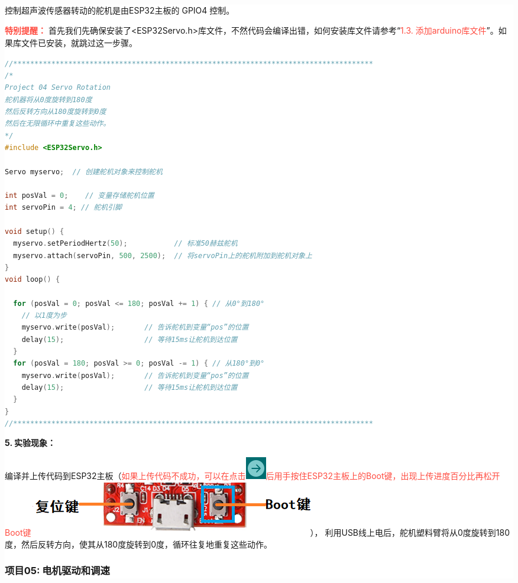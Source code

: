 控制超声波传感器转动的舵机是由ESP32主板的 GPIO4 控制。

<span style="color: rgb(255, 76, 65);">**特别提醒：**</span> 首先我们先确保安装了<ESP32Servo.h>库文件，不然代码会编译出错，如何安装库文件请参考“<span style="color: rgb(255, 76, 65);">1.3. 添加arduino库文件</span>”。如果库文件已安装，就跳过这一步骤。

```c
//*************************************************************************************
/*
Project 04 Servo Rotation
舵机器将从0度旋转到180度
然后反转方向从180度旋转到0度
然后在无限循环中重复这些动作。
*/
#include <ESP32Servo.h>

Servo myservo;  // 创建舵机对象来控制舵机

int posVal = 0;    // 变量存储舵机位置
int servoPin = 4; // 舵机引脚

void setup() {
  myservo.setPeriodHertz(50);           // 标准50赫兹舵机
  myservo.attach(servoPin, 500, 2500);  // 将servoPin上的舵机附加到舵机对象上
}
void loop() {

  for (posVal = 0; posVal <= 180; posVal += 1) { // 从0°到180°
    // 以1度为步
    myservo.write(posVal);       // 告诉舵机到变量“pos”的位置
    delay(15);                   // 等待15ms让舵机到达位置
  }
  for (posVal = 180; posVal >= 0; posVal -= 1) { // 从180°到0°
    myservo.write(posVal);       // 告诉舵机到变量“pos”的位置
    delay(15);                   // 等待15ms让舵机到达位置
  }
}
//*************************************************************************************
```
**5. 实验现象：**

编译并上传代码到ESP32主板（<span style="color: rgb(255, 76, 65);">如果上传代码不成功，可以在点击![Img](/media/img-20230330092521.png)后用手按住ESP32主板上的Boot键，出现上传进度百分比再松开Boot键![Img](/media/img-20230331144331.png)</span>）， 利用USB线上电后，舵机塑料臂将从0度旋转到180度，然后反转方向，使其从180度旋转到0度，循环往复地重复这些动作。



### 项目05: 电机驱动和调速
